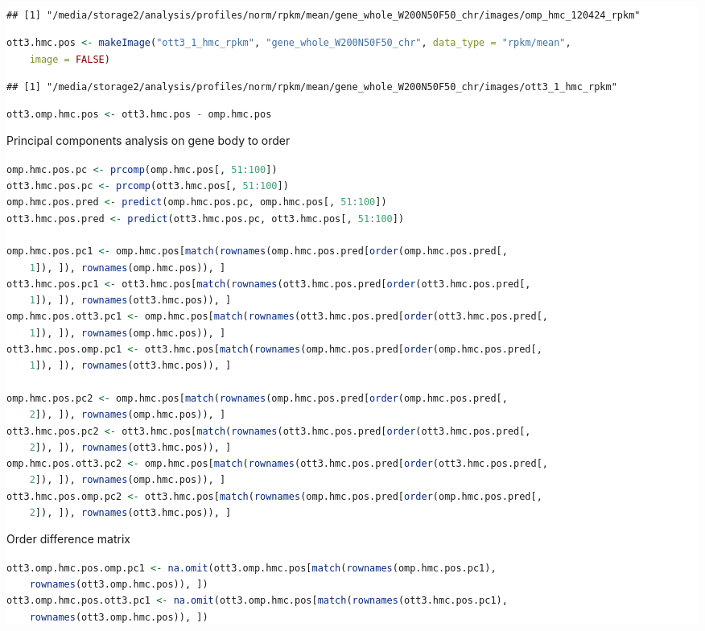 ```
## [1] "/media/storage2/analysis/profiles/norm/rpkm/mean/gene_whole_W200N50F50_chr/images/omp_hmc_120424_rpkm"
```

```r
ott3.hmc.pos <- makeImage("ott3_1_hmc_rpkm", "gene_whole_W200N50F50_chr", data_type = "rpkm/mean", 
    image = FALSE)
```

```
## [1] "/media/storage2/analysis/profiles/norm/rpkm/mean/gene_whole_W200N50F50_chr/images/ott3_1_hmc_rpkm"
```

```r
ott3.omp.hmc.pos <- ott3.hmc.pos - omp.hmc.pos
```


Principal components analysis on gene body to order

```r
omp.hmc.pos.pc <- prcomp(omp.hmc.pos[, 51:100])
ott3.hmc.pos.pc <- prcomp(ott3.hmc.pos[, 51:100])
omp.hmc.pos.pred <- predict(omp.hmc.pos.pc, omp.hmc.pos[, 51:100])
ott3.hmc.pos.pred <- predict(ott3.hmc.pos.pc, ott3.hmc.pos[, 51:100])

omp.hmc.pos.pc1 <- omp.hmc.pos[match(rownames(omp.hmc.pos.pred[order(omp.hmc.pos.pred[, 
    1]), ]), rownames(omp.hmc.pos)), ]
ott3.hmc.pos.pc1 <- ott3.hmc.pos[match(rownames(ott3.hmc.pos.pred[order(ott3.hmc.pos.pred[, 
    1]), ]), rownames(ott3.hmc.pos)), ]
omp.hmc.pos.ott3.pc1 <- omp.hmc.pos[match(rownames(ott3.hmc.pos.pred[order(ott3.hmc.pos.pred[, 
    1]), ]), rownames(omp.hmc.pos)), ]
ott3.hmc.pos.omp.pc1 <- ott3.hmc.pos[match(rownames(omp.hmc.pos.pred[order(omp.hmc.pos.pred[, 
    1]), ]), rownames(ott3.hmc.pos)), ]

omp.hmc.pos.pc2 <- omp.hmc.pos[match(rownames(omp.hmc.pos.pred[order(omp.hmc.pos.pred[, 
    2]), ]), rownames(omp.hmc.pos)), ]
ott3.hmc.pos.pc2 <- ott3.hmc.pos[match(rownames(ott3.hmc.pos.pred[order(ott3.hmc.pos.pred[, 
    2]), ]), rownames(ott3.hmc.pos)), ]
omp.hmc.pos.ott3.pc2 <- omp.hmc.pos[match(rownames(ott3.hmc.pos.pred[order(ott3.hmc.pos.pred[, 
    2]), ]), rownames(omp.hmc.pos)), ]
ott3.hmc.pos.omp.pc2 <- ott3.hmc.pos[match(rownames(omp.hmc.pos.pred[order(omp.hmc.pos.pred[, 
    2]), ]), rownames(ott3.hmc.pos)), ]
```


Order difference matrix

```r
ott3.omp.hmc.pos.omp.pc1 <- na.omit(ott3.omp.hmc.pos[match(rownames(omp.hmc.pos.pc1), 
    rownames(ott3.omp.hmc.pos)), ])
ott3.omp.hmc.pos.ott3.pc1 <- na.omit(ott3.omp.hmc.pos[match(rownames(ott3.hmc.pos.pc1), 
    rownames(ott3.omp.hmc.pos)), ])
```

